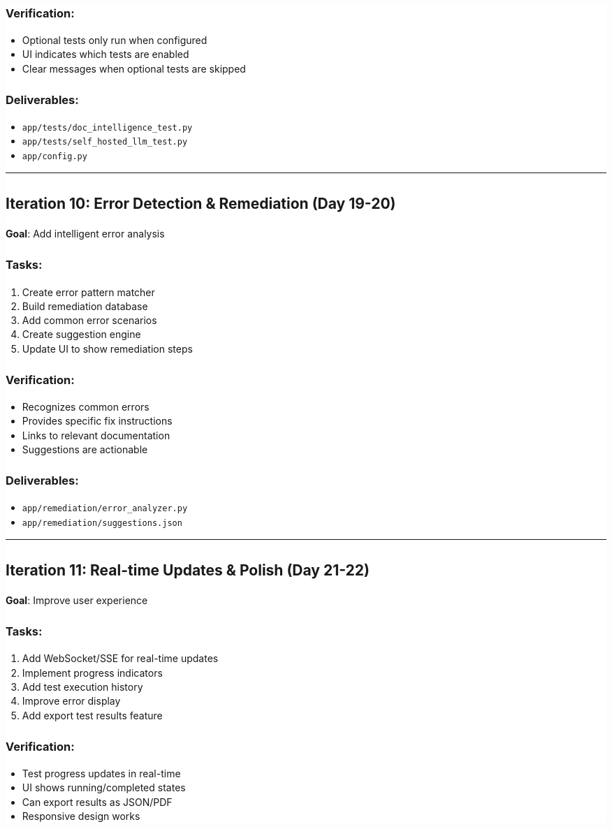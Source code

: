 ### Verification:
- Optional tests only run when configured
- UI indicates which tests are enabled
- Clear messages when optional tests are skipped

### Deliverables:
- `app/tests/doc_intelligence_test.py`
- `app/tests/self_hosted_llm_test.py`
- `app/config.py`

---

## Iteration 10: Error Detection & Remediation (Day 19-20)
**Goal**: Add intelligent error analysis

### Tasks:
1. Create error pattern matcher
2. Build remediation database
3. Add common error scenarios
4. Create suggestion engine
5. Update UI to show remediation steps

### Verification:
- Recognizes common errors
- Provides specific fix instructions
- Links to relevant documentation
- Suggestions are actionable

### Deliverables:
- `app/remediation/error_analyzer.py`
- `app/remediation/suggestions.json`

---

## Iteration 11: Real-time Updates & Polish (Day 21-22)
**Goal**: Improve user experience

### Tasks:
1. Add WebSocket/SSE for real-time updates
2. Implement progress indicators
3. Add test execution history
4. Improve error display
5. Add export test results feature

### Verification:
- Test progress updates in real-time
- UI shows running/completed states
- Can export results as JSON/PDF
- Responsive design works

